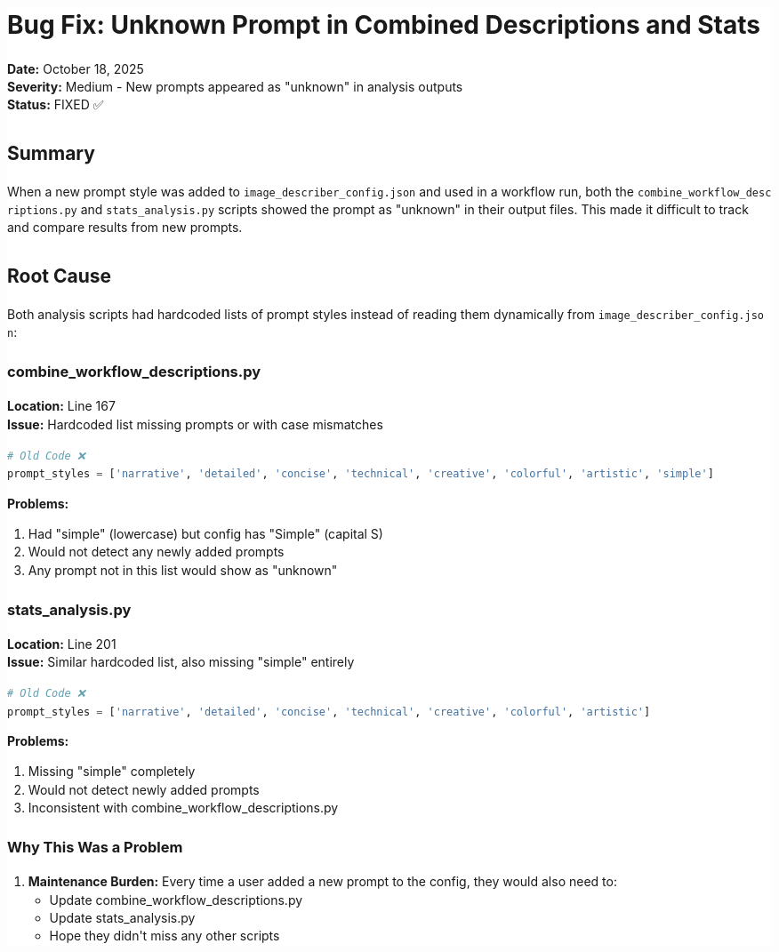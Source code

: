 # Bug Fix: Unknown Prompt in Combined Descriptions and Stats

**Date:** October 18, 2025  
**Severity:** Medium - New prompts appeared as "unknown" in analysis outputs  
**Status:** FIXED ✅

## Summary

When a new prompt style was added to `image_describer_config.json` and used in a workflow run, both the `combine_workflow_descriptions.py` and `stats_analysis.py` scripts showed the prompt as "unknown" in their output files. This made it difficult to track and compare results from new prompts.

## Root Cause

Both analysis scripts had hardcoded lists of prompt styles instead of reading them dynamically from `image_describer_config.json`:

### combine_workflow_descriptions.py

**Location:** Line 167  
**Issue:** Hardcoded list missing prompts or with case mismatches

```python
# Old Code ❌
prompt_styles = ['narrative', 'detailed', 'concise', 'technical', 'creative', 'colorful', 'artistic', 'simple']
```

**Problems:**
1. Had "simple" (lowercase) but config has "Simple" (capital S)
2. Would not detect any newly added prompts
3. Any prompt not in this list would show as "unknown"

### stats_analysis.py

**Location:** Line 201  
**Issue:** Similar hardcoded list, also missing "simple" entirely

```python
# Old Code ❌
prompt_styles = ['narrative', 'detailed', 'concise', 'technical', 'creative', 'colorful', 'artistic']
```

**Problems:**
1. Missing "simple" completely
2. Would not detect newly added prompts
3. Inconsistent with combine_workflow_descriptions.py

### Why This Was a Problem

1. **Maintenance Burden:** Every time a user added a new prompt to the config, they would also need to:
   - Update combine_workflow_descriptions.py
   - Update stats_analysis.py
   - Hope they didn't miss any other scripts
